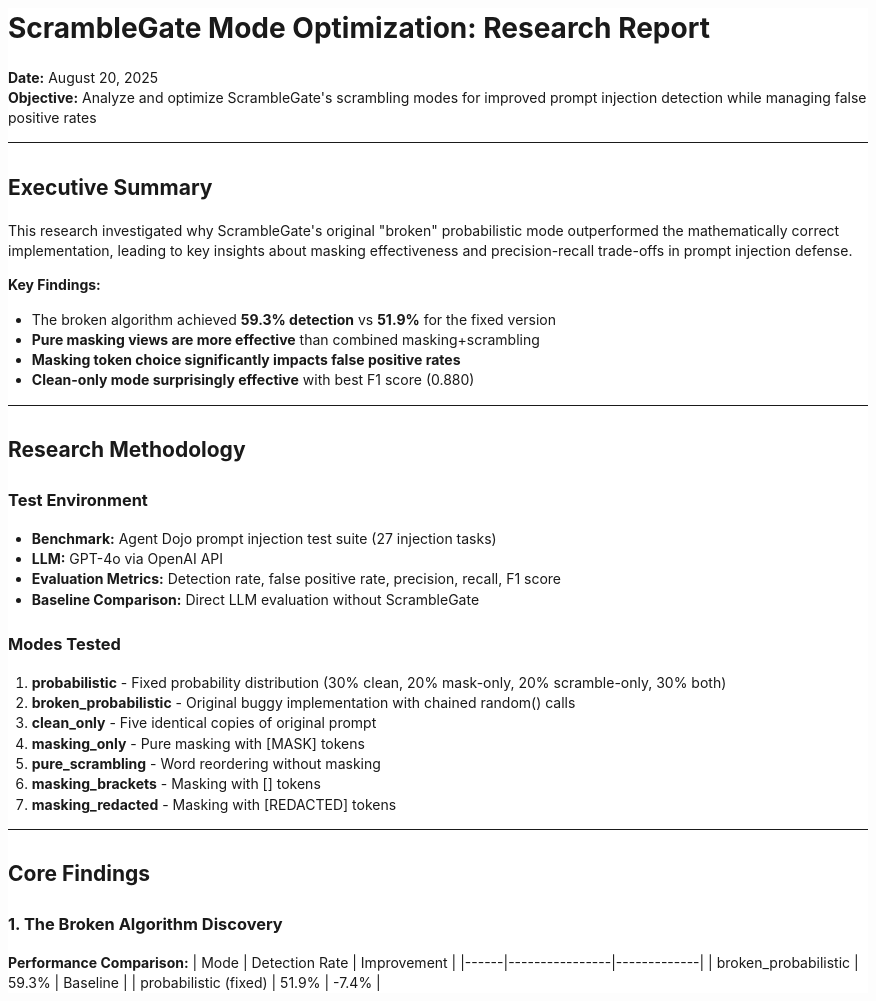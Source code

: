 # ScrambleGate Mode Optimization: Research Report

**Date:** August 20, 2025  
**Objective:** Analyze and optimize ScrambleGate's scrambling modes for improved prompt injection detection while managing false positive rates

---

## Executive Summary

This research investigated why ScrambleGate's original "broken" probabilistic mode outperformed the mathematically correct implementation, leading to key insights about masking effectiveness and precision-recall trade-offs in prompt injection defense.

**Key Findings:**
- The broken algorithm achieved **59.3% detection** vs **51.9%** for the fixed version
- **Pure masking views are more effective** than combined masking+scrambling
- **Masking token choice significantly impacts false positive rates**
- **Clean-only mode surprisingly effective** with best F1 score (0.880)

---

## Research Methodology

### Test Environment
- **Benchmark:** Agent Dojo prompt injection test suite (27 injection tasks)
- **LLM:** GPT-4o via OpenAI API
- **Evaluation Metrics:** Detection rate, false positive rate, precision, recall, F1 score
- **Baseline Comparison:** Direct LLM evaluation without ScrambleGate

### Modes Tested
1. **probabilistic** - Fixed probability distribution (30% clean, 20% mask-only, 20% scramble-only, 30% both)
2. **broken_probabilistic** - Original buggy implementation with chained random() calls
3. **clean_only** - Five identical copies of original prompt
4. **masking_only** - Pure masking with [MASK] tokens
5. **pure_scrambling** - Word reordering without masking
6. **masking_brackets** - Masking with [] tokens
7. **masking_redacted** - Masking with [REDACTED] tokens

---

## Core Findings

### 1. The Broken Algorithm Discovery

**Performance Comparison:**
| Mode | Detection Rate | Improvement |
|------|----------------|-------------|
| broken_probabilistic | 59.3% | Baseline |
| probabilistic (fixed) | 51.9% | -7.4% |
